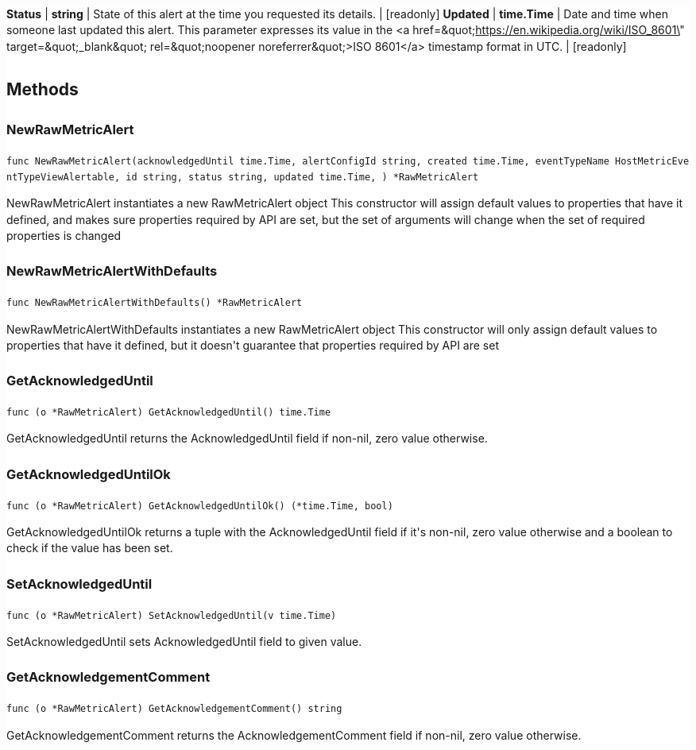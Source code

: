 **Status** | **string** | State of this alert at the time you requested its details. | [readonly] 
**Updated** | **time.Time** | Date and time when someone last updated this alert. This parameter expresses its value in the &lt;a href&#x3D;\&quot;https://en.wikipedia.org/wiki/ISO_8601\&quot; target&#x3D;\&quot;_blank\&quot; rel&#x3D;\&quot;noopener noreferrer\&quot;&gt;ISO 8601&lt;/a&gt; timestamp format in UTC. | [readonly] 

## Methods

### NewRawMetricAlert

`func NewRawMetricAlert(acknowledgedUntil time.Time, alertConfigId string, created time.Time, eventTypeName HostMetricEventTypeViewAlertable, id string, status string, updated time.Time, ) *RawMetricAlert`

NewRawMetricAlert instantiates a new RawMetricAlert object
This constructor will assign default values to properties that have it defined,
and makes sure properties required by API are set, but the set of arguments
will change when the set of required properties is changed

### NewRawMetricAlertWithDefaults

`func NewRawMetricAlertWithDefaults() *RawMetricAlert`

NewRawMetricAlertWithDefaults instantiates a new RawMetricAlert object
This constructor will only assign default values to properties that have it defined,
but it doesn't guarantee that properties required by API are set

### GetAcknowledgedUntil

`func (o *RawMetricAlert) GetAcknowledgedUntil() time.Time`

GetAcknowledgedUntil returns the AcknowledgedUntil field if non-nil, zero value otherwise.

### GetAcknowledgedUntilOk

`func (o *RawMetricAlert) GetAcknowledgedUntilOk() (*time.Time, bool)`

GetAcknowledgedUntilOk returns a tuple with the AcknowledgedUntil field if it's non-nil, zero value otherwise
and a boolean to check if the value has been set.

### SetAcknowledgedUntil

`func (o *RawMetricAlert) SetAcknowledgedUntil(v time.Time)`

SetAcknowledgedUntil sets AcknowledgedUntil field to given value.


### GetAcknowledgementComment

`func (o *RawMetricAlert) GetAcknowledgementComment() string`

GetAcknowledgementComment returns the AcknowledgementComment field if non-nil, zero value otherwise.
